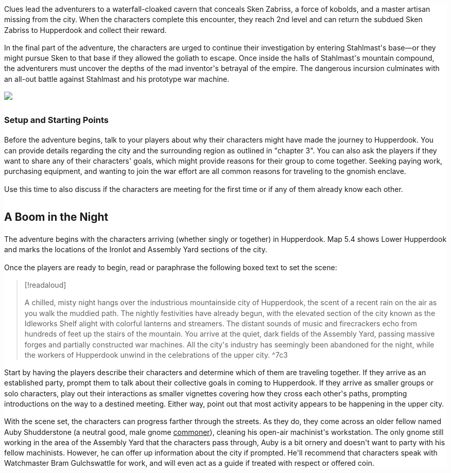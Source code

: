 Clues lead the adventurers to a waterfall-cloaked cavern that conceals Sken Zabriss, a force of kobolds, and a master artisan missing from the city. When the characters complete this encounter, they reach 2nd level and can return the subdued Sken Zabriss to Hupperdook and collect their reward.

In the final part of the adventure, the characters are urged to continue their investigation by entering Stahlmast's base—or they might pursue Sken to that base if they allowed the goliath to escape. Once inside the halls of Stahlmast's mountain compound, the adventurers must uncover the depths of the mad inventor's betrayal of the empire. The dangerous incursion culminates with an all-out battle against Stahlmast and his prototype war machine.

![](https://raw.githubusercontent.com/5etools-mirror-3/5etools-img/main/book/EGW/110-05-03.webp#center)

### Setup and Starting Points

Before the adventure begins, talk to your players about why their characters might have made the journey to Hupperdook. You can provide details regarding the city and the surrounding region as outlined in "chapter 3". You can also ask the players if they want to share any of their characters' goals, which might provide reasons for their group to come together. Seeking paying work, purchasing equipment, and wanting to join the war effort are all common reasons for traveling to the gnomish enclave.

Use this time to also discuss if the characters are meeting for the first time or if any of them already know each other.

## A Boom in the Night

The adventure begins with the characters arriving (whether singly or together) in Hupperdook. Map 5.4 shows Lower Hupperdook and marks the locations of the Ironlot and Assembly Yard sections of the city.

Once the players are ready to begin, read or paraphrase the following boxed text to set the scene:

> [!readaloud] 
> 
> A chilled, misty night hangs over the industrious mountainside city of Hupperdook, the scent of a recent rain on the air as you walk the muddied path. The nightly festivities have already begun, with the elevated section of the city known as the Idleworks Shelf alight with colorful lanterns and streamers. The distant sounds of music and firecrackers echo from hundreds of feet up the stairs of the mountain. You arrive at the quiet, dark fields of the Assembly Yard, passing massive forges and partially constructed war machines. All the city's industry has seemingly been abandoned for the night, while the workers of Hupperdook unwind in the celebrations of the upper city.
^7c3

Start by having the players describe their characters and determine which of them are traveling together. If they arrive as an established party, prompt them to talk about their collective goals in coming to Hupperdook. If they arrive as smaller groups or solo characters, play out their interactions as smaller vignettes covering how they cross each other's paths, prompting introductions on the way to a destined meeting. Either way, point out that most activity appears to be happening in the upper city.

With the scene set, the characters can progress farther through the streets. As they do, they come across an older fellow named Auby Shudderstone (a neutral good, male gnome [commoner](Mechanics/bestiary/humanoid/commoner.md)), cleaning his open-air machinist's workstation. The only gnome still working in the area of the Assembly Yard that the characters pass through, Auby is a bit ornery and doesn't want to party with his fellow machinists. However, he can offer up information about the city if prompted. He'll recommend that characters speak with Watchmaster Bram Gulchswattle for work, and will even act as a guide if treated with respect or offered coin.
